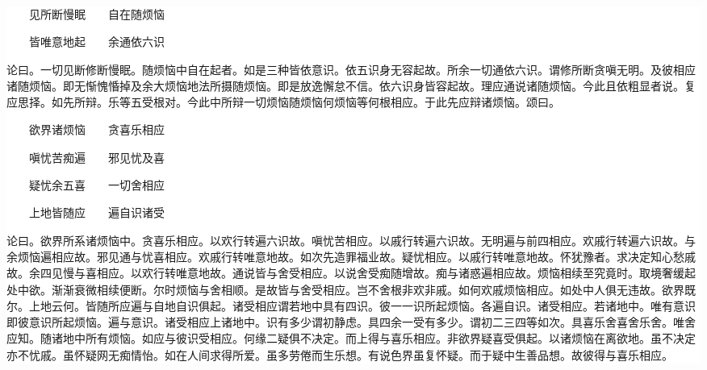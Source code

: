 &emsp;&emsp;见所断慢眠&emsp;&emsp;自在随烦恼

&emsp;&emsp;皆唯意地起&emsp;&emsp;余通依六识

论曰。一切见断修断慢眠。随烦恼中自在起者。如是三种皆依意识。依五识身无容起故。所余一切通依六识。谓修所断贪嗔无明。及彼相应诸随烦恼。即无惭愧惛掉及余大烦恼地法所摄随烦恼。即是放逸懈怠不信。依六识身皆容起故。理应通说诸随烦恼。今此且依粗显者说。复应思择。如先所辩。乐等五受根对。今此中所辩一切烦恼随烦恼何烦恼等何根相应。于此先应辩诸烦恼。颂曰。

&emsp;&emsp;欲界诸烦恼&emsp;&emsp;贪喜乐相应

&emsp;&emsp;嗔忧苦痴遍&emsp;&emsp;邪见忧及喜

&emsp;&emsp;疑忧余五喜&emsp;&emsp;一切舍相应

&emsp;&emsp;上地皆随应&emsp;&emsp;遍自识诸受

论曰。欲界所系诸烦恼中。贪喜乐相应。以欢行转遍六识故。嗔忧苦相应。以戚行转遍六识故。无明遍与前四相应。欢戚行转遍六识故。与余烦恼遍相应故。邪见通与忧喜相应。欢戚行转唯意地故。如次先造罪福业故。疑忧相应。以戚行转唯意地故。怀犹豫者。求决定知心愁戚故。余四见慢与喜相应。以欢行转唯意地故。通说皆与舍受相应。以说舍受痴随增故。痴与诸惑遍相应故。烦恼相续至究竟时。取境奢缓起处中欲。渐渐衰微相续便断。尔时烦恼与舍相顺。是故皆与舍受相应。岂不舍根非欢非戚。如何欢戚烦恼相应。如处中人俱无违故。欲界既尔。上地云何。皆随所应遍与自地自识俱起。诸受相应谓若地中具有四识。彼一一识所起烦恼。各遍自识。诸受相应。若诸地中。唯有意识即彼意识所起烦恼。遍与意识。诸受相应上诸地中。识有多少谓初静虑。具四余一受有多少。谓初二三四等如次。具喜乐舍喜舍乐舍。唯舍应知。随诸地中所有烦恼。如应与彼识受相应。何缘二疑俱不决定。而上得与喜乐相应。非欲界疑喜受俱起。以诸烦恼在离欲地。虽不决定亦不忧戚。虽怀疑网无痴情怡。如在人间求得所爱。虽多劳倦而生乐想。有说色界虽复怀疑。而于疑中生善品想。故彼得与喜乐相应。